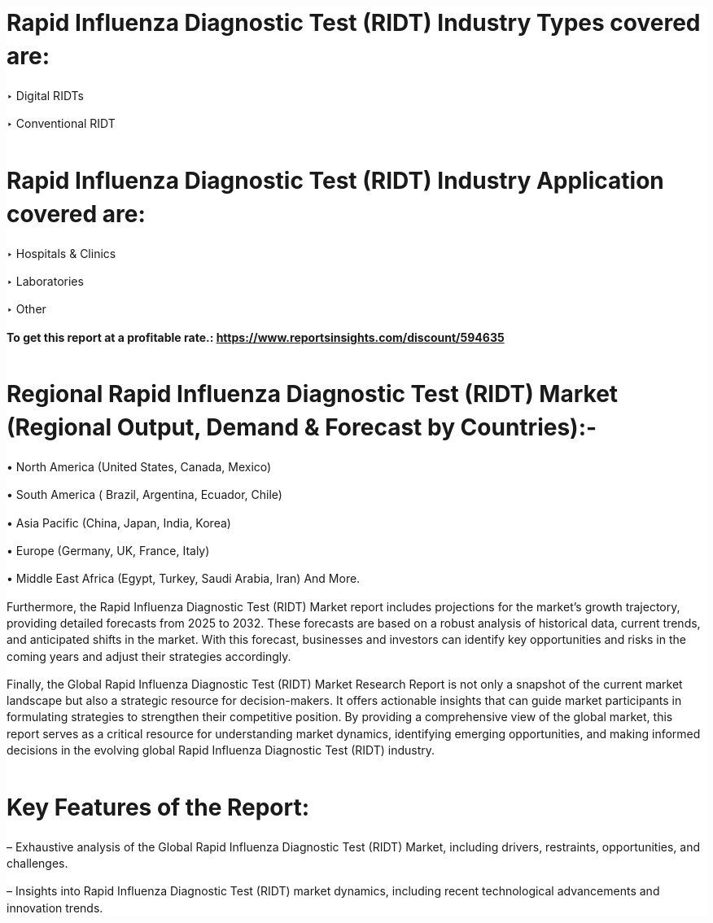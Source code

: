 # <strong>Rapid Influenza Diagnostic Test (RIDT) Industry Types covered are:</strong>

‣ Digital RIDTs

‣ Conventional RIDT

# <strong>Rapid Influenza Diagnostic Test (RIDT) Industry Application covered are:</strong>

‣ Hospitals & Clinics

‣  Laboratories

‣  Other

<strong>To get this report at a profitable rate.: <a href=https://www.reportsinsights.com/discount/594635>https://www.reportsinsights.com/discount/594635</a></strong>

# <strong>Regional Rapid Influenza Diagnostic Test (RIDT) Market (Regional Output, Demand &amp; Forecast by Countries):-</strong>

• North America (United States, Canada, Mexico)

• South America ( Brazil, Argentina, Ecuador, Chile)

• Asia Pacific (China, Japan, India, Korea)

• Europe (Germany, UK, France, Italy)

• Middle East Africa (Egypt, Turkey, Saudi Arabia, Iran) And More.

Furthermore, the Rapid Influenza Diagnostic Test (RIDT) Market report includes projections for the market’s growth trajectory, providing detailed forecasts from 2025 to 2032. These forecasts are based on a robust analysis of historical data, current trends, and anticipated shifts in the market. With this forecast, businesses and investors can identify key opportunities and risks in the coming years and adjust their strategies accordingly.

Finally, the Global Rapid Influenza Diagnostic Test (RIDT) Market Research Report is not only a snapshot of the current market landscape but also a strategic resource for decision-makers. It offers actionable insights that can guide market participants in formulating strategies to strengthen their competitive position. By providing a comprehensive view of the global market, this report serves as a critical resource for understanding market dynamics, identifying emerging opportunities, and making informed decisions in the evolving global Rapid Influenza Diagnostic Test (RIDT) industry.

# <strong>Key Features of the Report:</strong>

– Exhaustive analysis of the Global Rapid Influenza Diagnostic Test (RIDT) Market, including drivers, restraints, opportunities, and challenges.

– Insights into Rapid Influenza Diagnostic Test (RIDT) market dynamics, including recent technological advancements and innovation trends.
